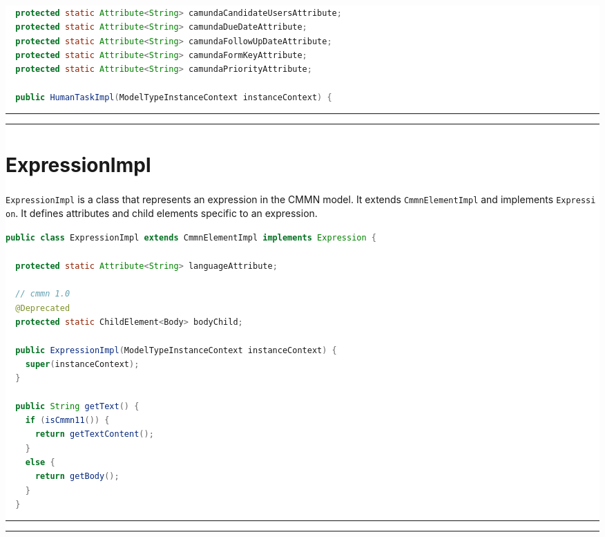```java
  protected static Attribute<String> camundaCandidateUsersAttribute;
  protected static Attribute<String> camundaDueDateAttribute;
  protected static Attribute<String> camundaFollowUpDateAttribute;
  protected static Attribute<String> camundaFormKeyAttribute;
  protected static Attribute<String> camundaPriorityAttribute;

  public HumanTaskImpl(ModelTypeInstanceContext instanceContext) {
```

---

</SwmSnippet>

<SwmSnippet path="/model-api/cmmn-model/src/main/java/org/camunda/bpm/model/cmmn/impl/instance/ExpressionImpl.java" line="38">

---

# ExpressionImpl

`ExpressionImpl` is a class that represents an expression in the CMMN model. It extends `CmmnElementImpl` and implements `Expression`. It defines attributes and child elements specific to an expression.

```java
public class ExpressionImpl extends CmmnElementImpl implements Expression {

  protected static Attribute<String> languageAttribute;

  // cmmn 1.0
  @Deprecated
  protected static ChildElement<Body> bodyChild;

  public ExpressionImpl(ModelTypeInstanceContext instanceContext) {
    super(instanceContext);
  }

  public String getText() {
    if (isCmmn11()) {
      return getTextContent();
    }
    else {
      return getBody();
    }
  }

```

---

</SwmSnippet>

<SwmSnippet path="/model-api/cmmn-model/src/main/java/org/camunda/bpm/model/cmmn/Cmmn.java" line="139">

---